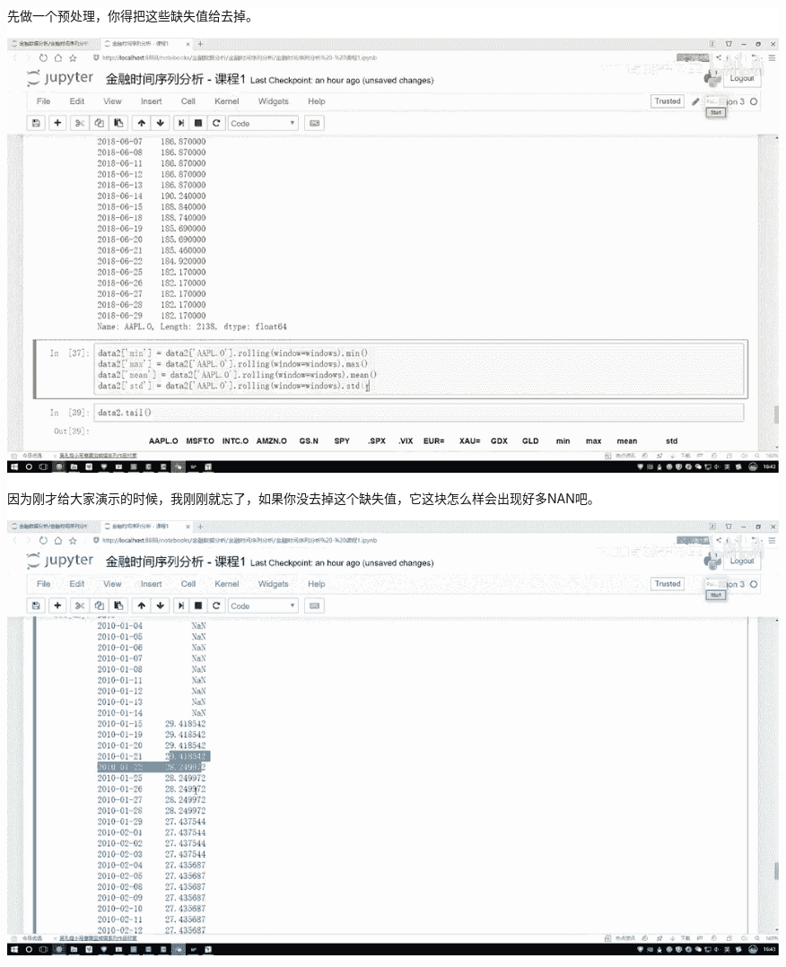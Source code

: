 先做一个预处理，你得把这些缺失值给去掉。

![](img/9b2cc69d79970f33750a583938e21e7c_65.png)

因为刚才给大家演示的时候，我刚刚就忘了，如果你没去掉这个缺失值，它这块怎么样会出现好多NAN吧。

![](img/9b2cc69d79970f33750a583938e21e7c_67.png)
